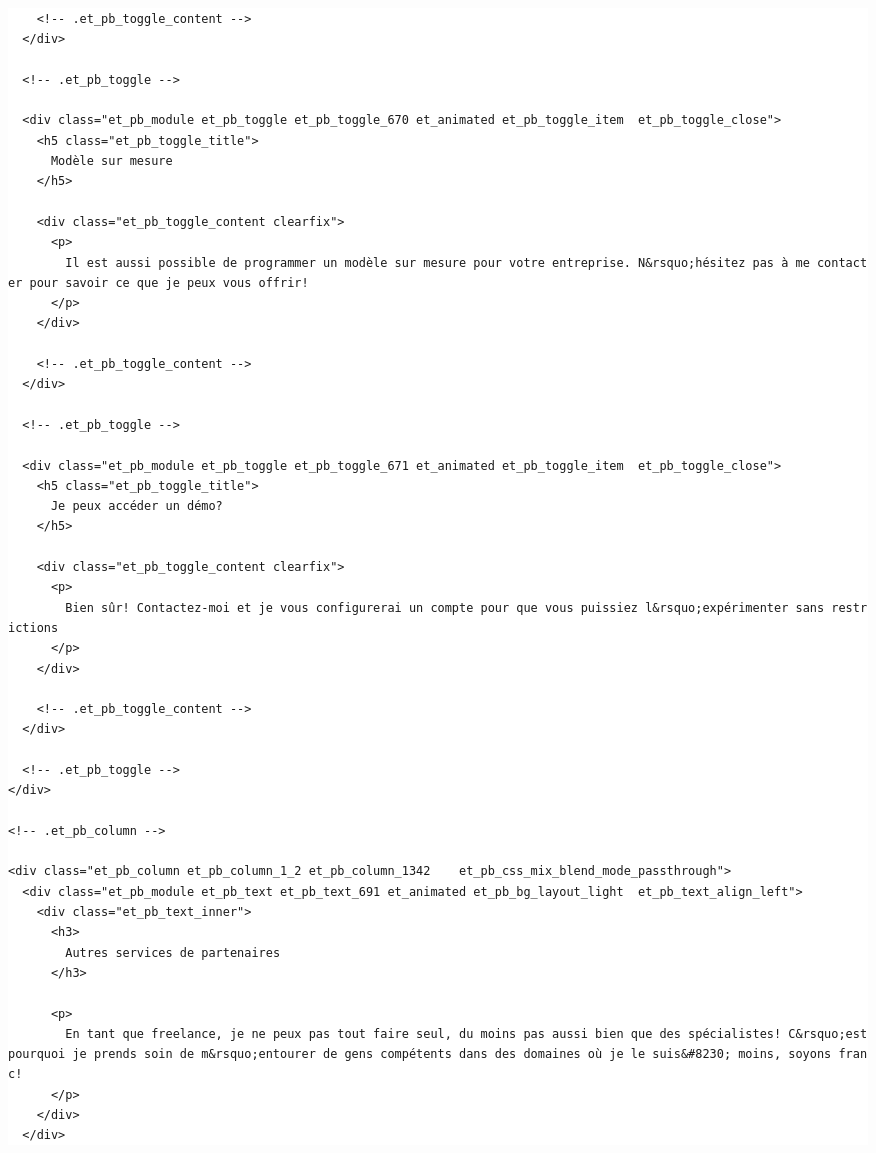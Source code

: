         <!-- .et_pb_toggle_content -->
      </div>
      
      <!-- .et_pb_toggle -->
      
      <div class="et_pb_module et_pb_toggle et_pb_toggle_670 et_animated et_pb_toggle_item  et_pb_toggle_close">
        <h5 class="et_pb_toggle_title">
          Modèle sur mesure
        </h5>
        
        <div class="et_pb_toggle_content clearfix">
          <p>
            Il est aussi possible de programmer un modèle sur mesure pour votre entreprise. N&rsquo;hésitez pas à me contacter pour savoir ce que je peux vous offrir!
          </p>
        </div>
        
        <!-- .et_pb_toggle_content -->
      </div>
      
      <!-- .et_pb_toggle -->
      
      <div class="et_pb_module et_pb_toggle et_pb_toggle_671 et_animated et_pb_toggle_item  et_pb_toggle_close">
        <h5 class="et_pb_toggle_title">
          Je peux accéder un démo?
        </h5>
        
        <div class="et_pb_toggle_content clearfix">
          <p>
            Bien sûr! Contactez-moi et je vous configurerai un compte pour que vous puissiez l&rsquo;expérimenter sans restrictions
          </p>
        </div>
        
        <!-- .et_pb_toggle_content -->
      </div>
      
      <!-- .et_pb_toggle -->
    </div>
    
    <!-- .et_pb_column -->
    
    <div class="et_pb_column et_pb_column_1_2 et_pb_column_1342    et_pb_css_mix_blend_mode_passthrough">
      <div class="et_pb_module et_pb_text et_pb_text_691 et_animated et_pb_bg_layout_light  et_pb_text_align_left">
        <div class="et_pb_text_inner">
          <h3>
            Autres services de partenaires
          </h3>
          
          <p>
            En tant que freelance, je ne peux pas tout faire seul, du moins pas aussi bien que des spécialistes! C&rsquo;est pourquoi je prends soin de m&rsquo;entourer de gens compétents dans des domaines où je le suis&#8230; moins, soyons franc!
          </p>
        </div>
      </div>
      